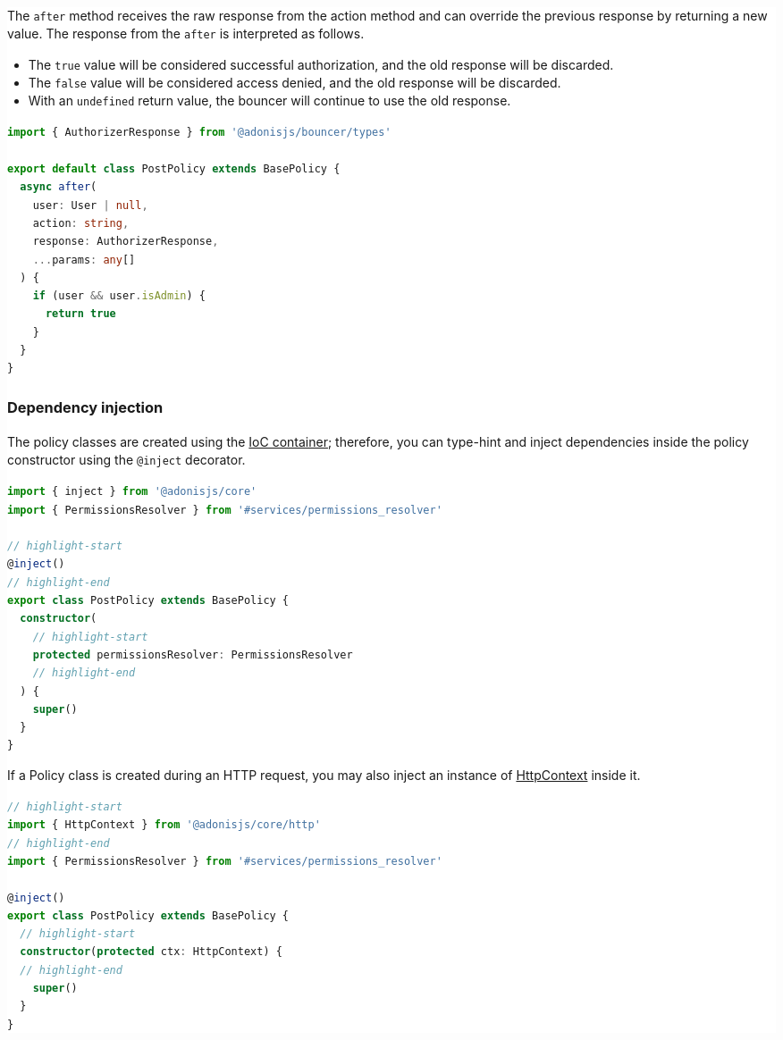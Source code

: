 The `after` method receives the raw response from the action method and can override the previous response by returning a new value. The response from the `after` is interpreted as follows.

- The `true` value will be considered successful authorization, and the old response will be discarded.
- The `false` value will be considered access denied, and the old response will be discarded.
- With an `undefined` return value, the bouncer will continue to use the old response.

```ts
import { AuthorizerResponse } from '@adonisjs/bouncer/types'

export default class PostPolicy extends BasePolicy {
  async after(
    user: User | null,
    action: string,
    response: AuthorizerResponse,
    ...params: any[]
  ) {
    if (user && user.isAdmin) {
      return true
    }
  }
}
```

### Dependency injection
The policy classes are created using the [IoC container](../../concepts/dependency_injection); therefore, you can type-hint and inject dependencies inside the policy constructor using the `@inject` decorator.

```ts
import { inject } from '@adonisjs/core'
import { PermissionsResolver } from '#services/permissions_resolver'

// highlight-start
@inject()
// highlight-end
export class PostPolicy extends BasePolicy {
  constructor(
    // highlight-start
    protected permissionsResolver: PermissionsResolver
    // highlight-end
  ) {
    super()
  }
}
```

If a Policy class is created during an HTTP request, you may also inject an instance of [HttpContext](../concepts/http_context.md) inside it.

```ts
// highlight-start
import { HttpContext } from '@adonisjs/core/http'
// highlight-end
import { PermissionsResolver } from '#services/permissions_resolver'

@inject()
export class PostPolicy extends BasePolicy {
  // highlight-start
  constructor(protected ctx: HttpContext) {
  // highlight-end
    super()
  }
}
```
